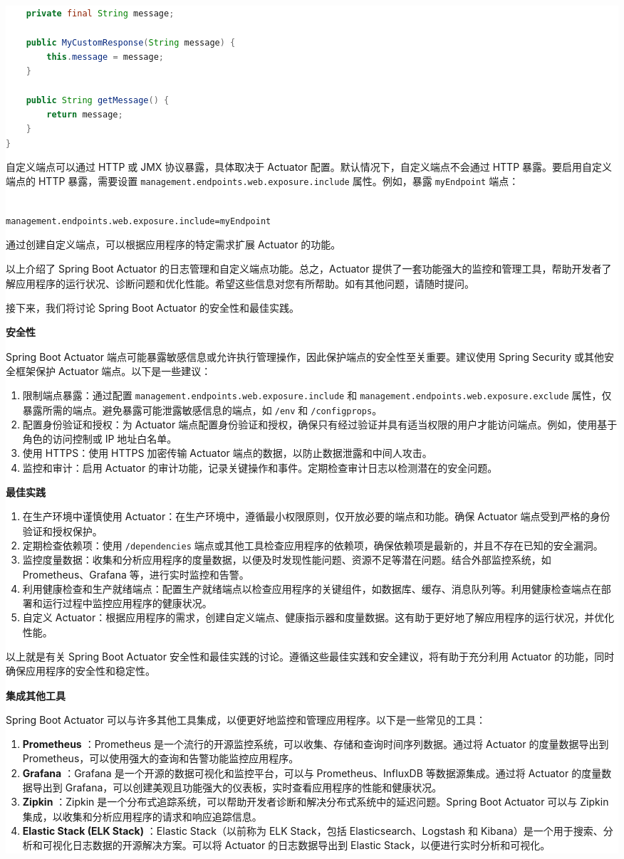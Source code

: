 ```java
    private final String message;

    public MyCustomResponse(String message) {
        this.message = message;
    }

    public String getMessage() {
        return message;
    }
}
```



自定义端点可以通过 HTTP 或 JMX 协议暴露，具体取决于 Actuator 配置。默认情况下，自定义端点不会通过 HTTP 暴露。要启用自定义端点的 HTTP 暴露，需要设置 `management.endpoints.web.exposure.include` 属性。例如，暴露 `myEndpoint` 端点：

```properties

management.endpoints.web.exposure.include=myEndpoint
```



通过创建自定义端点，可以根据应用程序的特定需求扩展 Actuator 的功能。

以上介绍了 Spring Boot Actuator 的日志管理和自定义端点功能。总之，Actuator 提供了一套功能强大的监控和管理工具，帮助开发者了解应用程序的运行状况、诊断问题和优化性能。希望这些信息对您有所帮助。如有其他问题，请随时提问。

接下来，我们将讨论 Spring Boot Actuator 的安全性和最佳实践。

**安全性** 

Spring Boot Actuator 端点可能暴露敏感信息或允许执行管理操作，因此保护端点的安全性至关重要。建议使用 Spring Security 或其他安全框架保护 Actuator 端点。以下是一些建议： 
1. 限制端点暴露：通过配置 `management.endpoints.web.exposure.include` 和 `management.endpoints.web.exposure.exclude` 属性，仅暴露所需的端点。避免暴露可能泄露敏感信息的端点，如 `/env` 和 `/configprops`。 
2. 配置身份验证和授权：为 Actuator 端点配置身份验证和授权，确保只有经过验证并具有适当权限的用户才能访问端点。例如，使用基于角色的访问控制或 IP 地址白名单。 
3. 使用 HTTPS：使用 HTTPS 加密传输 Actuator 端点的数据，以防止数据泄露和中间人攻击。 
4. 监控和审计：启用 Actuator 的审计功能，记录关键操作和事件。定期检查审计日志以检测潜在的安全问题。

**最佳实践**  
1. 在生产环境中谨慎使用 Actuator：在生产环境中，遵循最小权限原则，仅开放必要的端点和功能。确保 Actuator 端点受到严格的身份验证和授权保护。 
2. 定期检查依赖项：使用 `/dependencies` 端点或其他工具检查应用程序的依赖项，确保依赖项是最新的，并且不存在已知的安全漏洞。 
3. 监控度量数据：收集和分析应用程序的度量数据，以便及时发现性能问题、资源不足等潜在问题。结合外部监控系统，如 Prometheus、Grafana 等，进行实时监控和告警。 
4. 利用健康检查和生产就绪端点：配置生产就绪端点以检查应用程序的关键组件，如数据库、缓存、消息队列等。利用健康检查端点在部署和运行过程中监控应用程序的健康状况。 
5. 自定义 Actuator：根据应用程序的需求，创建自定义端点、健康指示器和度量数据。这有助于更好地了解应用程序的运行状况，并优化性能。

以上就是有关 Spring Boot Actuator 安全性和最佳实践的讨论。遵循这些最佳实践和安全建议，将有助于充分利用 Actuator 的功能，同时确保应用程序的安全性和稳定性。

**集成其他工具** 

Spring Boot Actuator 可以与许多其他工具集成，以便更好地监控和管理应用程序。以下是一些常见的工具： 
1. **Prometheus** ：Prometheus 是一个流行的开源监控系统，可以收集、存储和查询时间序列数据。通过将 Actuator 的度量数据导出到 Prometheus，可以使用强大的查询和告警功能监控应用程序。 
2. **Grafana** ：Grafana 是一个开源的数据可视化和监控平台，可以与 Prometheus、InfluxDB 等数据源集成。通过将 Actuator 的度量数据导出到 Grafana，可以创建美观且功能强大的仪表板，实时查看应用程序的性能和健康状况。 
3. **Zipkin** ：Zipkin 是一个分布式追踪系统，可以帮助开发者诊断和解决分布式系统中的延迟问题。Spring Boot Actuator 可以与 Zipkin 集成，以收集和分析应用程序的请求和响应追踪信息。 
4. **Elastic Stack (ELK Stack)** ：Elastic Stack（以前称为 ELK Stack，包括 Elasticsearch、Logstash 和 Kibana）是一个用于搜索、分析和可视化日志数据的开源解决方案。可以将 Actuator 的日志数据导出到 Elastic Stack，以便进行实时分析和可视化。
